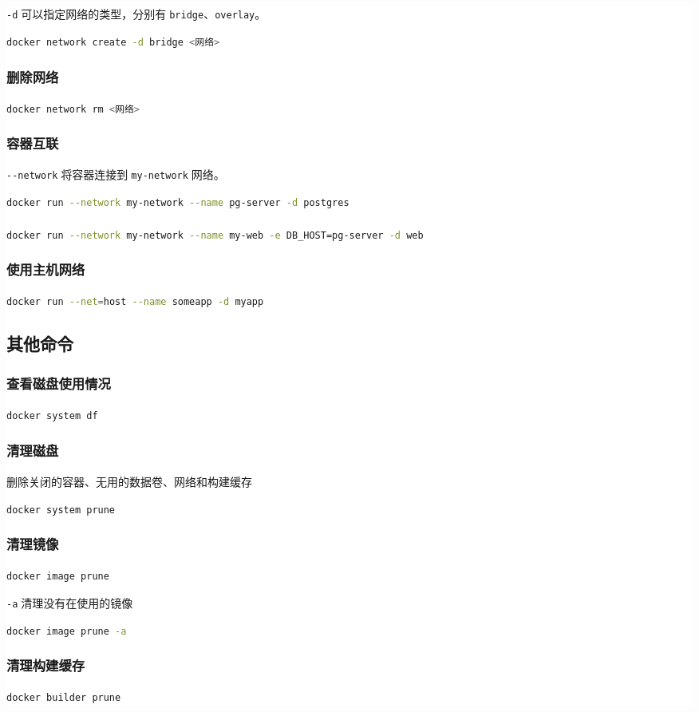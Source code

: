 `-d` 可以指定网络的类型，分别有 `bridge`、`overlay`。

```bash
docker network create -d bridge <网络>
```

### 删除网络

```bash
docker network rm <网络>
```

### 容器互联

`--network` 将容器连接到 `my-network` 网络。

```bash
docker run --network my-network --name pg-server -d postgres

docker run --network my-network --name my-web -e DB_HOST=pg-server -d web
```

### 使用主机网络

```bash
docker run --net=host --name someapp -d myapp
```

## 其他命令

### 查看磁盘使用情况

```bash
docker system df
```

### 清理磁盘

删除关闭的容器、无用的数据卷、网络和构建缓存

```bash
docker system prune
```

### 清理镜像

```bash
docker image prune
```

`-a` 清理没有在使用的镜像

```bash
docker image prune -a
```

### 清理构建缓存

```bash
docker builder prune
```
